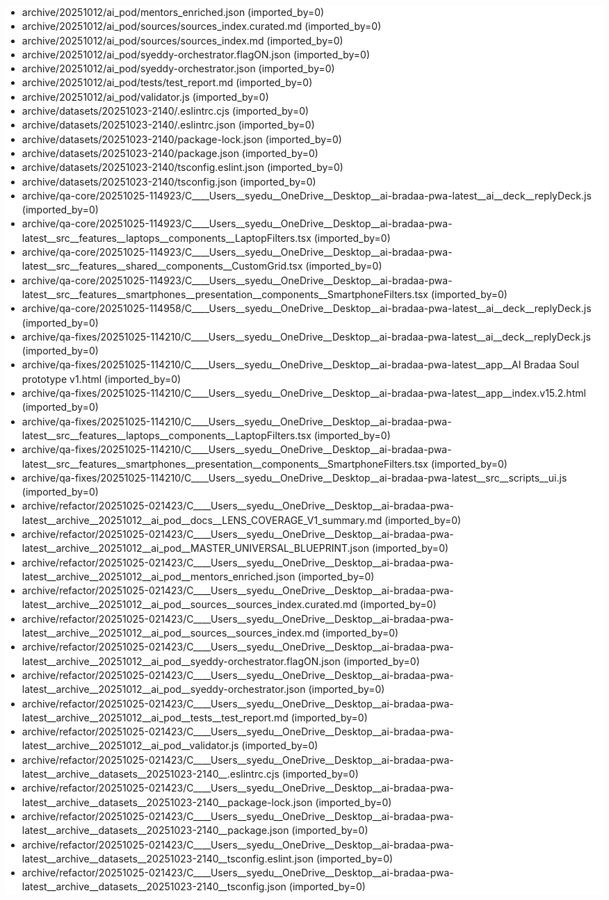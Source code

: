 - archive/20251012/ai_pod/mentors_enriched.json  (imported_by=0)
- archive/20251012/ai_pod/sources/sources_index.curated.md  (imported_by=0)
- archive/20251012/ai_pod/sources/sources_index.md  (imported_by=0)
- archive/20251012/ai_pod/syeddy-orchestrator.flagON.json  (imported_by=0)
- archive/20251012/ai_pod/syeddy-orchestrator.json  (imported_by=0)
- archive/20251012/ai_pod/tests/test_report.md  (imported_by=0)
- archive/20251012/ai_pod/validator.js  (imported_by=0)
- archive/datasets/20251023-2140/.eslintrc.cjs  (imported_by=0)
- archive/datasets/20251023-2140/.eslintrc.json  (imported_by=0)
- archive/datasets/20251023-2140/package-lock.json  (imported_by=0)
- archive/datasets/20251023-2140/package.json  (imported_by=0)
- archive/datasets/20251023-2140/tsconfig.eslint.json  (imported_by=0)
- archive/datasets/20251023-2140/tsconfig.json  (imported_by=0)
- archive/qa-core/20251025-114923/C____Users__syedu__OneDrive__Desktop__ai-bradaa-pwa-latest__ai__deck__replyDeck.js  (imported_by=0)
- archive/qa-core/20251025-114923/C____Users__syedu__OneDrive__Desktop__ai-bradaa-pwa-latest__src__features__laptops__components__LaptopFilters.tsx  (imported_by=0)
- archive/qa-core/20251025-114923/C____Users__syedu__OneDrive__Desktop__ai-bradaa-pwa-latest__src__features__shared__components__CustomGrid.tsx  (imported_by=0)
- archive/qa-core/20251025-114923/C____Users__syedu__OneDrive__Desktop__ai-bradaa-pwa-latest__src__features__smartphones__presentation__components__SmartphoneFilters.tsx  (imported_by=0)
- archive/qa-core/20251025-114958/C____Users__syedu__OneDrive__Desktop__ai-bradaa-pwa-latest__ai__deck__replyDeck.js  (imported_by=0)
- archive/qa-fixes/20251025-114210/C____Users__syedu__OneDrive__Desktop__ai-bradaa-pwa-latest__ai__deck__replyDeck.js  (imported_by=0)
- archive/qa-fixes/20251025-114210/C____Users__syedu__OneDrive__Desktop__ai-bradaa-pwa-latest__app__AI Bradaa Soul prototype v1.html  (imported_by=0)
- archive/qa-fixes/20251025-114210/C____Users__syedu__OneDrive__Desktop__ai-bradaa-pwa-latest__app__index.v15.2.html  (imported_by=0)
- archive/qa-fixes/20251025-114210/C____Users__syedu__OneDrive__Desktop__ai-bradaa-pwa-latest__src__features__laptops__components__LaptopFilters.tsx  (imported_by=0)
- archive/qa-fixes/20251025-114210/C____Users__syedu__OneDrive__Desktop__ai-bradaa-pwa-latest__src__features__smartphones__presentation__components__SmartphoneFilters.tsx  (imported_by=0)
- archive/qa-fixes/20251025-114210/C____Users__syedu__OneDrive__Desktop__ai-bradaa-pwa-latest__src__scripts__ui.js  (imported_by=0)
- archive/refactor/20251025-021423/C____Users__syedu__OneDrive__Desktop__ai-bradaa-pwa-latest__archive__20251012__ai_pod__docs__LENS_COVERAGE_V1_summary.md  (imported_by=0)
- archive/refactor/20251025-021423/C____Users__syedu__OneDrive__Desktop__ai-bradaa-pwa-latest__archive__20251012__ai_pod__MASTER_UNIVERSAL_BLUEPRINT.json  (imported_by=0)
- archive/refactor/20251025-021423/C____Users__syedu__OneDrive__Desktop__ai-bradaa-pwa-latest__archive__20251012__ai_pod__mentors_enriched.json  (imported_by=0)
- archive/refactor/20251025-021423/C____Users__syedu__OneDrive__Desktop__ai-bradaa-pwa-latest__archive__20251012__ai_pod__sources__sources_index.curated.md  (imported_by=0)
- archive/refactor/20251025-021423/C____Users__syedu__OneDrive__Desktop__ai-bradaa-pwa-latest__archive__20251012__ai_pod__sources__sources_index.md  (imported_by=0)
- archive/refactor/20251025-021423/C____Users__syedu__OneDrive__Desktop__ai-bradaa-pwa-latest__archive__20251012__ai_pod__syeddy-orchestrator.flagON.json  (imported_by=0)
- archive/refactor/20251025-021423/C____Users__syedu__OneDrive__Desktop__ai-bradaa-pwa-latest__archive__20251012__ai_pod__syeddy-orchestrator.json  (imported_by=0)
- archive/refactor/20251025-021423/C____Users__syedu__OneDrive__Desktop__ai-bradaa-pwa-latest__archive__20251012__ai_pod__tests__test_report.md  (imported_by=0)
- archive/refactor/20251025-021423/C____Users__syedu__OneDrive__Desktop__ai-bradaa-pwa-latest__archive__20251012__ai_pod__validator.js  (imported_by=0)
- archive/refactor/20251025-021423/C____Users__syedu__OneDrive__Desktop__ai-bradaa-pwa-latest__archive__datasets__20251023-2140__.eslintrc.cjs  (imported_by=0)
- archive/refactor/20251025-021423/C____Users__syedu__OneDrive__Desktop__ai-bradaa-pwa-latest__archive__datasets__20251023-2140__package-lock.json  (imported_by=0)
- archive/refactor/20251025-021423/C____Users__syedu__OneDrive__Desktop__ai-bradaa-pwa-latest__archive__datasets__20251023-2140__package.json  (imported_by=0)
- archive/refactor/20251025-021423/C____Users__syedu__OneDrive__Desktop__ai-bradaa-pwa-latest__archive__datasets__20251023-2140__tsconfig.eslint.json  (imported_by=0)
- archive/refactor/20251025-021423/C____Users__syedu__OneDrive__Desktop__ai-bradaa-pwa-latest__archive__datasets__20251023-2140__tsconfig.json  (imported_by=0)